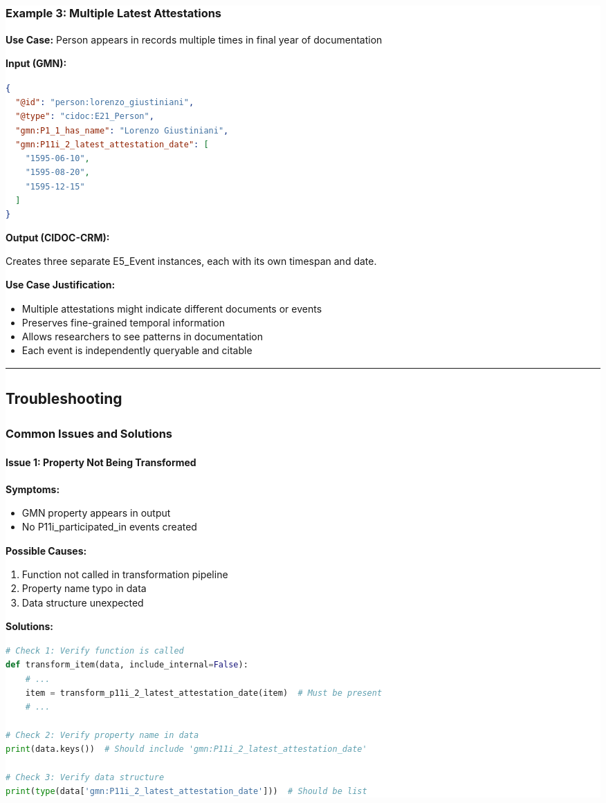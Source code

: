 ### Example 3: Multiple Latest Attestations

**Use Case:** Person appears in records multiple times in final year of documentation

**Input (GMN):**

```json
{
  "@id": "person:lorenzo_giustiniani",
  "@type": "cidoc:E21_Person",
  "gmn:P1_1_has_name": "Lorenzo Giustiniani",
  "gmn:P11i_2_latest_attestation_date": [
    "1595-06-10",
    "1595-08-20",
    "1595-12-15"
  ]
}
```

**Output (CIDOC-CRM):**

Creates three separate E5_Event instances, each with its own timespan and date.

**Use Case Justification:**

- Multiple attestations might indicate different documents or events
- Preserves fine-grained temporal information
- Allows researchers to see patterns in documentation
- Each event is independently queryable and citable

---

## Troubleshooting

### Common Issues and Solutions

#### Issue 1: Property Not Being Transformed

**Symptoms:**
- GMN property appears in output
- No P11i_participated_in events created

**Possible Causes:**
1. Function not called in transformation pipeline
2. Property name typo in data
3. Data structure unexpected

**Solutions:**

```python
# Check 1: Verify function is called
def transform_item(data, include_internal=False):
    # ... 
    item = transform_p11i_2_latest_attestation_date(item)  # Must be present
    # ...

# Check 2: Verify property name in data
print(data.keys())  # Should include 'gmn:P11i_2_latest_attestation_date'

# Check 3: Verify data structure
print(type(data['gmn:P11i_2_latest_attestation_date']))  # Should be list
```
